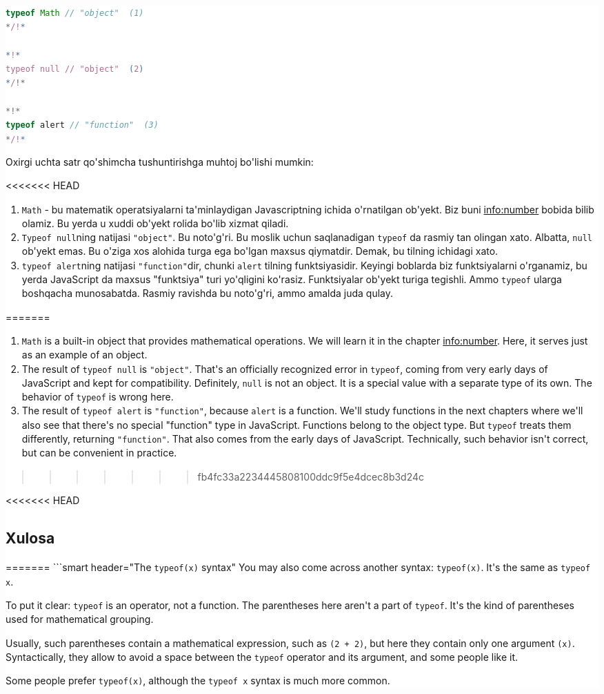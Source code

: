 ```js
typeof Math // "object"  (1)
*/!*

*!*
typeof null // "object"  (2)
*/!*

*!*
typeof alert // "function"  (3)
*/!*
```

Oxirgi uchta satr qo'shimcha tushuntirishga muhtoj bo'lishi mumkin:

<<<<<<< HEAD
1. `Math` - bu matematik operatsiyalarni ta'minlaydigan Javascriptning ichida o'rnatilgan ob'yekt. Biz buni <info:number> bobida bilib olamiz. Bu yerda u xuddi ob'yekt rolida bo'lib xizmat qiladi.
2. `Typeof null`ning natijasi `"object"`. Bu noto'g'ri. Bu moslik uchun saqlanadigan `typeof` da rasmiy tan olingan xato. Albatta, `null` ob'yekt emas. Bu o'ziga xos alohida turga ega bo'lgan maxsus qiymatdir. Demak, bu tilning ichidagi xato.
3. `typeof alert`ning natijasi `"function"`dir, chunki `alert` tilning funktsiyasidir. Keyingi boblarda biz funktsiyalarni o'rganamiz, bu yerda JavaScript da maxsus "funktsiya" turi yo'qligini ko'rasiz. Funktsiyalar ob'yekt turiga tegishli. Ammo `typeof` ularga boshqacha munosabatda. Rasmiy ravishda bu noto'g'ri, ammo amalda juda qulay.

=======
1. `Math` is a built-in object that provides mathematical operations. We will learn it in the chapter <info:number>. Here, it serves just as an example of an object.
2. The result of `typeof null` is `"object"`. That's an officially recognized error in `typeof`, coming from very early days of JavaScript and kept for compatibility. Definitely, `null` is not an object. It is a special value with a separate type of its own. The behavior of `typeof` is wrong here.
3. The result of `typeof alert` is `"function"`, because `alert` is a function. We'll study functions in the next chapters where we'll also see that there's no special "function" type in JavaScript. Functions belong to the object type. But `typeof` treats them differently, returning `"function"`. That also comes from the early days of JavaScript. Technically, such behavior isn't correct, but can be convenient in practice.
>>>>>>> fb4fc33a2234445808100ddc9f5e4dcec8b3d24c

<<<<<<< HEAD
## Xulosa
=======
```smart header="The `typeof(x)` syntax"
You may also come across another syntax: `typeof(x)`. It's the same as `typeof x`.

To put it clear: `typeof` is an operator, not a function. The parentheses here aren't a part of `typeof`. It's the kind of parentheses used for mathematical grouping.

Usually, such parentheses contain a mathematical expression, such as `(2 + 2)`, but here they contain only one argument `(x)`. Syntactically, they allow to avoid a space between the `typeof` operator and its argument, and some people like it.

Some people prefer `typeof(x)`, although the `typeof x` syntax is much more common.
```
